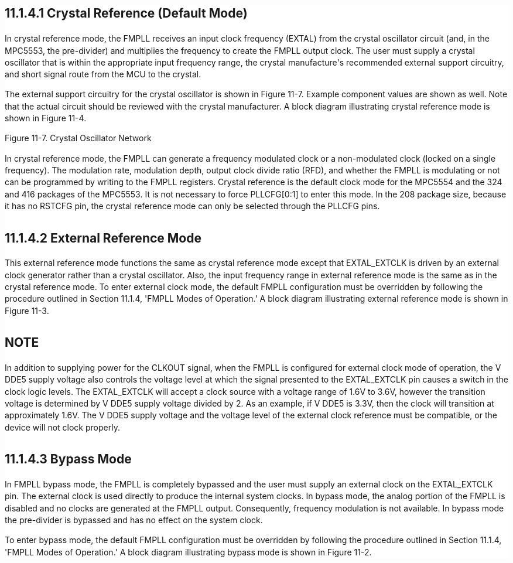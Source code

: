 ## 11.1.4.1 Crystal Reference (Default Mode)

In  crystal  reference  mode,  the  FMPLL  receives  an  input  clock  frequency  (EXTAL)  from  the  crystal oscillator circuit (and, in the MPC5553, the pre-divider) and multiplies the frequency to create the FMPLL output clock. The user must supply a crystal oscillator that is within the appropriate input frequency range, the crystal manufacture's recommended external support circuitry, and short signal route from the MCU to the crystal.

The external  support  circuitry  for  the  crystal  oscillator  is  shown  in  Figure 11-7.  Example  component values are shown as well. Note that the actual circuit should be reviewed with the crystal manufacturer. A block diagram illustrating crystal reference mode is shown in Figure 11-4.

Figure 11-7. Crystal Oscillator Network



In crystal reference mode, the FMPLL can generate a frequency modulated clock or a non-modulated clock (locked on a single frequency). The modulation rate, modulation depth, output clock divide ratio (RFD), and whether the FMPLL is modulating or not can be programmed by writing to the FMPLL registers. Crystal reference is the default clock mode for the MPC5554 and the 324 and 416 packages of the MPC5553. It is not necessary to force PLLCFG[0:1] to enter this mode. In the 208 package size, because it has no RSTCFG pin, the crystal reference mode can only be selected through the PLLCFG pins.

## 11.1.4.2 External Reference Mode

This external reference mode functions the same as crystal reference mode except that EXTAL\_EXTCLK is driven by an external clock generator rather than a crystal oscillator. Also, the input frequency range in external reference mode is the same as in the crystal reference mode. To enter external clock mode, the default FMPLL configuration must be overridden by following the procedure outlined in Section 11.1.4, 'FMPLL  Modes  of  Operation.'    A  block  diagram  illustrating  external  reference  mode  is  shown  in Figure 11-3.

## NOTE

In addition to supplying power for the CLKOUT signal, when the FMPLL is  configured  for  external  clock  mode  of  operation,  the  V DDE5  supply voltage also controls the voltage level at which the signal presented to the EXTAL\_EXTCLK  pin  causes  a  switch  in  the  clock  logic  levels.  The EXTAL\_EXTCLK will accept a clock source with a voltage range of 1.6V to  3.6V,  however  the  transition  voltage  is  determined  by  V DDE5   supply voltage divided by 2. As an example, if V DDE5  is 3.3V, then the clock will transition at approximately 1.6V. The V DDE5  supply voltage and the voltage level of the external clock reference must be compatible, or the device will not clock properly.

## 11.1.4.3 Bypass Mode

In FMPLL bypass mode, the FMPLL is completely bypassed and the user must supply an external clock on the EXTAL\_EXTCLK pin. The external clock is used directly to produce the internal system clocks. In bypass mode, the analog portion of the FMPLL is disabled and no clocks are generated at the FMPLL output. Consequently, frequency modulation is not available. In bypass mode the pre-divider is bypassed and has no effect on the system clock.

To enter bypass mode, the default FMPLL configuration must be overridden by following the procedure outlined in Section 11.1.4, 'FMPLL Modes of Operation.' A block diagram illustrating bypass mode is shown in Figure 11-2.
